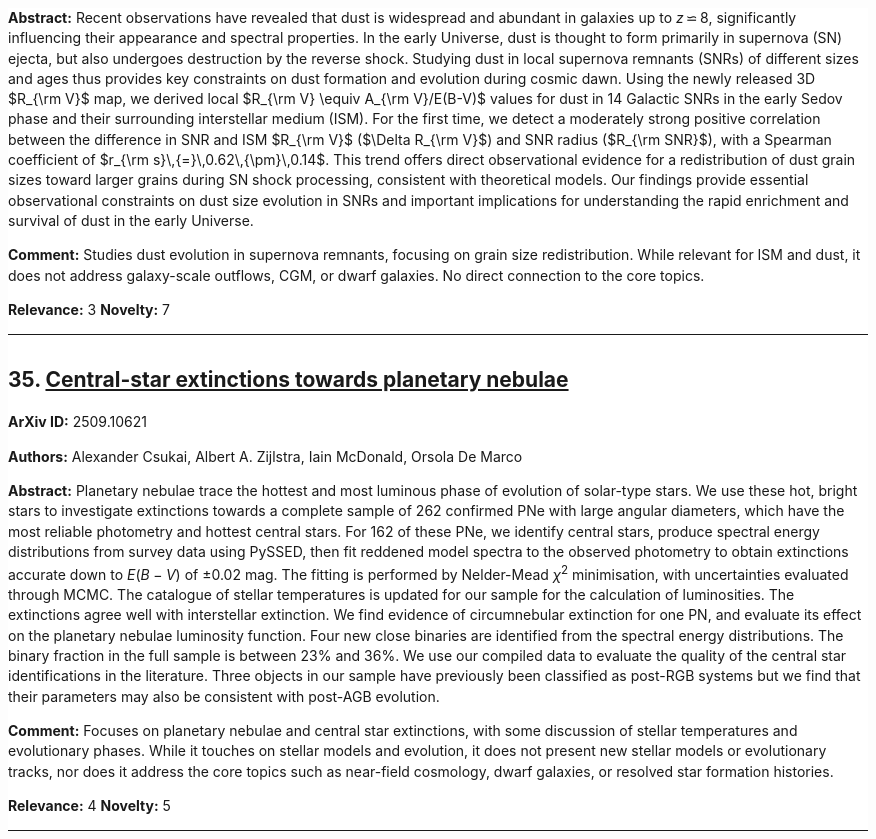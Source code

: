 **Abstract:** Recent observations have revealed that dust is widespread and abundant in galaxies up to $z\,{\backsimeq}\,8$, significantly influencing their appearance and spectral properties. In the early Universe, dust is thought to form primarily in supernova (SN) ejecta, but also undergoes destruction by the reverse shock. Studying dust in local supernova remnants (SNRs) of different sizes and ages thus provides key constraints on dust formation and evolution during cosmic dawn. Using the newly released 3D $R_{\rm V}$ map, we derived local $R_{\rm V} \equiv A_{\rm V}/E(B-V)$ values for dust in 14 Galactic SNRs in the early Sedov phase and their surrounding interstellar medium (ISM). For the first time, we detect a moderately strong positive correlation between the difference in SNR and ISM $R_{\rm V}$ ($\Delta R_{\rm V}$) and SNR radius ($R_{\rm SNR}$), with a Spearman coefficient of $r_{\rm s}\,{=}\,0.62\,{\pm}\,0.14$. This trend offers direct observational evidence for a redistribution of dust grain sizes toward larger grains during SN shock processing, consistent with theoretical models. Our findings provide essential observational constraints on dust size evolution in SNRs and important implications for understanding the rapid enrichment and survival of dust in the early Universe.

**Comment:** Studies dust evolution in supernova remnants, focusing on grain size redistribution. While relevant for ISM and dust, it does not address galaxy-scale outflows, CGM, or dwarf galaxies. No direct connection to the core topics.

**Relevance:** 3
**Novelty:** 7

---

## 35. [Central-star extinctions towards planetary nebulae](https://arxiv.org/abs/2509.10621) <a id="link35"></a>

**ArXiv ID:** 2509.10621

**Authors:** Alexander Csukai, Albert A. Zijlstra, Iain McDonald, Orsola De Marco

**Abstract:** Planetary nebulae trace the hottest and most luminous phase of evolution of solar-type stars. We use these hot, bright stars to investigate extinctions towards a complete sample of 262 confirmed PNe with large angular diameters, which have the most reliable photometry and hottest central stars. For 162 of these PNe, we identify central stars, produce spectral energy distributions from survey data using PySSED, then fit reddened model spectra to the observed photometry to obtain extinctions accurate down to $E(B-V)$ of $\pm 0.02$ mag. The fitting is performed by Nelder-Mead $\chi^2$ minimisation, with uncertainties evaluated through MCMC. The catalogue of stellar temperatures is updated for our sample for the calculation of luminosities. The extinctions agree well with interstellar extinction. We find evidence of circumnebular extinction for one PN, and evaluate its effect on the planetary nebulae luminosity function. Four new close binaries are identified from the spectral energy distributions. The binary fraction in the full sample is between 23% and 36%. We use our compiled data to evaluate the quality of the central star identifications in the literature. Three objects in our sample have previously been classified as post-RGB systems but we find that their parameters may also be consistent with post-AGB evolution.

**Comment:** Focuses on planetary nebulae and central star extinctions, with some discussion of stellar temperatures and evolutionary phases. While it touches on stellar models and evolution, it does not present new stellar models or evolutionary tracks, nor does it address the core topics such as near-field cosmology, dwarf galaxies, or resolved star formation histories.

**Relevance:** 4
**Novelty:** 5

---